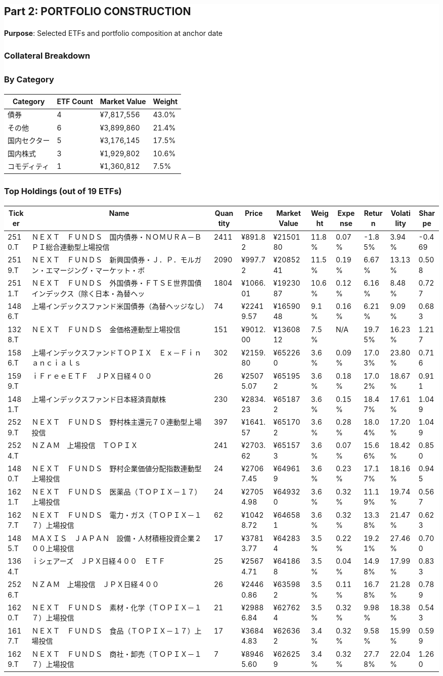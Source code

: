 ## Part 2: PORTFOLIO CONSTRUCTION

**Purpose**: Selected ETFs and portfolio composition at anchor date

### Collateral Breakdown
### By Category
| Category | ETF Count | Market Value | Weight |
| --- | --- | --- | --- |
| 債券 | 4 | ¥7,817,556 | 43.0% |
| その他 | 6 | ¥3,899,860 | 21.4% |
| 国内セクター | 5 | ¥3,176,145 | 17.5% |
| 国内株式 | 3 | ¥1,929,802 | 10.6% |
| コモディティ | 1 | ¥1,360,812 | 7.5% |

### Top Holdings (out of 19 ETFs)
| Ticker | Name | Quantity | Price | Market Value | Weight | Expense | Return | Volatility | Sharpe |
| --- | --- | --- | --- | --- | --- | --- | --- | --- | --- |
| 2510.T | ＮＥＸＴ　ＦＵＮＤＳ　国内債券・ＮＯＭＵＲＡ－ＢＰＩ総合連動型上場投信 | 2411 | ¥891.82 | ¥2150180 | 11.8% | 0.07% | -1.85% | 3.94% | -0.469 |
| 2519.T | ＮＥＸＴ　ＦＵＮＤＳ　新興国債券・Ｊ．Ｐ．モルガン・エマージング・マーケット・ボ | 2090 | ¥997.72 | ¥2085241 | 11.5% | 0.19% | 6.67% | 13.13% | 0.508 |
| 2511.T | ＮＥＸＴ　ＦＵＮＤＳ　外国債券・ＦＴＳＥ世界国債インデックス（除く日本・為替ヘッ | 1804 | ¥1066.01 | ¥1923087 | 10.6% | 0.12% | 6.16% | 8.48% | 0.727 |
| 1486.T | 上場インデックスファンド米国債券（為替ヘッジなし） | 74 | ¥22419.57 | ¥1659048 | 9.1% | 0.16% | 6.21% | 9.09% | 0.683 |
| 1328.T | ＮＥＸＴ　ＦＵＮＤＳ　金価格連動型上場投信 | 151 | ¥9012.00 | ¥1360812 | 7.5% | N/A | 19.75% | 16.23% | 1.217 |
| 1586.T | 上場インデックスファンドＴＯＰＩＸ　Ｅｘ－Ｆｉｎａｎｃｉａｌｓ | 302 | ¥2159.80 | ¥652260 | 3.6% | 0.09% | 17.03% | 23.80% | 0.716 |
| 1599.T | ｉＦｒｅｅＥＴＦ　ＪＰＸ日経４００ | 26 | ¥25075.07 | ¥651952 | 3.6% | 0.18% | 17.02% | 18.67% | 0.911 |
| 1481.T | 上場インデックスファンド日本経済貢献株 | 230 | ¥2834.23 | ¥651872 | 3.6% | 0.15% | 18.47% | 17.61% | 1.049 |
| 2529.T | ＮＥＸＴ　ＦＵＮＤＳ　野村株主還元７０連動型上場投信 | 397 | ¥1641.57 | ¥651702 | 3.6% | 0.28% | 18.04% | 17.20% | 1.049 |
| 2524.T | ＮＺＡＭ　上場投信　ＴＯＰＩＸ　　　　　　　　　　　　　　　 | 241 | ¥2703.62 | ¥651573 | 3.6% | 0.07% | 15.66% | 18.42% | 0.850 |
| 1480.T | ＮＥＸＴ　ＦＵＮＤＳ　野村企業価値分配指数連動型上場投信 | 24 | ¥27067.45 | ¥649619 | 3.6% | 0.23% | 17.17% | 18.16% | 0.945 |
| 1621.T | ＮＥＸＴ　ＦＵＮＤＳ　医薬品（ＴＯＰＩＸ－１７）上場投信 | 24 | ¥27054.98 | ¥649320 | 3.6% | 0.32% | 11.19% | 19.74% | 0.567 |
| 1627.T | ＮＥＸＴ　ＦＵＮＤＳ　電力・ガス（ＴＯＰＩＸ－１７）上場投信 | 62 | ¥10428.72 | ¥646581 | 3.6% | 0.32% | 13.38% | 21.47% | 0.623 |
| 1485.T | ＭＡＸＩＳ　ＪＡＰＡＮ　設備・人材積極投資企業２００上場投信 | 17 | ¥37813.77 | ¥642834 | 3.5% | 0.22% | 19.21% | 27.46% | 0.700 |
| 1364.T | ｉシェアーズ　ＪＰＸ日経４００　ＥＴＦ | 25 | ¥25674.71 | ¥641868 | 3.5% | 0.04% | 14.98% | 17.99% | 0.833 |
| 2526.T | ＮＺＡＭ　上場投信　ＪＰＸ日経４００　　　　　　　　　　　　 | 26 | ¥24460.86 | ¥635982 | 3.5% | 0.11% | 16.78% | 21.28% | 0.789 |
| 1620.T | ＮＥＸＴ　ＦＵＮＤＳ　素材・化学（ＴＯＰＩＸ－１７）上場投信 | 21 | ¥29886.84 | ¥627624 | 3.5% | 0.32% | 9.98% | 18.38% | 0.543 |
| 1617.T | ＮＥＸＴ　ＦＵＮＤＳ　食品（ＴＯＰＩＸ－１７）上場投信 | 17 | ¥36844.83 | ¥626362 | 3.4% | 0.32% | 9.58% | 15.99% | 0.599 |
| 1629.T | ＮＥＸＴ　ＦＵＮＤＳ　商社・卸売（ＴＯＰＩＸ－１７）上場投信 | 7 | ¥89465.60 | ¥626259 | 3.4% | 0.32% | 27.78% | 22.04% | 1.260 |
